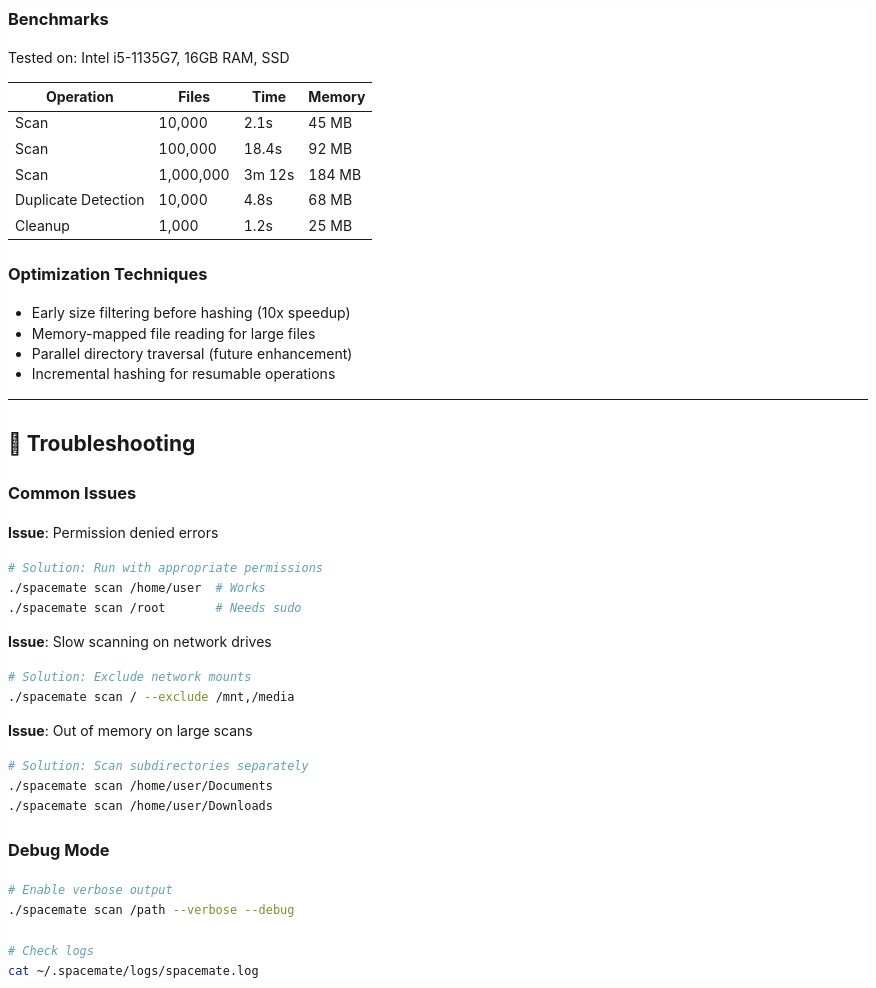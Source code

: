 ### Benchmarks

Tested on: Intel i5-1135G7, 16GB RAM, SSD

| Operation | Files | Time | Memory |
|-----------|-------|------|--------|
| Scan | 10,000 | 2.1s | 45 MB |
| Scan | 100,000 | 18.4s | 92 MB |
| Scan | 1,000,000 | 3m 12s | 184 MB |
| Duplicate Detection | 10,000 | 4.8s | 68 MB |
| Cleanup | 1,000 | 1.2s | 25 MB |

### Optimization Techniques

- Early size filtering before hashing (10x speedup)
- Memory-mapped file reading for large files
- Parallel directory traversal (future enhancement)
- Incremental hashing for resumable operations

---

## 🔧 Troubleshooting

### Common Issues

**Issue**: Permission denied errors
```bash
# Solution: Run with appropriate permissions
./spacemate scan /home/user  # Works
./spacemate scan /root       # Needs sudo
```

**Issue**: Slow scanning on network drives
```bash
# Solution: Exclude network mounts
./spacemate scan / --exclude /mnt,/media
```

**Issue**: Out of memory on large scans
```bash
# Solution: Scan subdirectories separately
./spacemate scan /home/user/Documents
./spacemate scan /home/user/Downloads
```

### Debug Mode

```bash
# Enable verbose output
./spacemate scan /path --verbose --debug

# Check logs
cat ~/.spacemate/logs/spacemate.log
```

